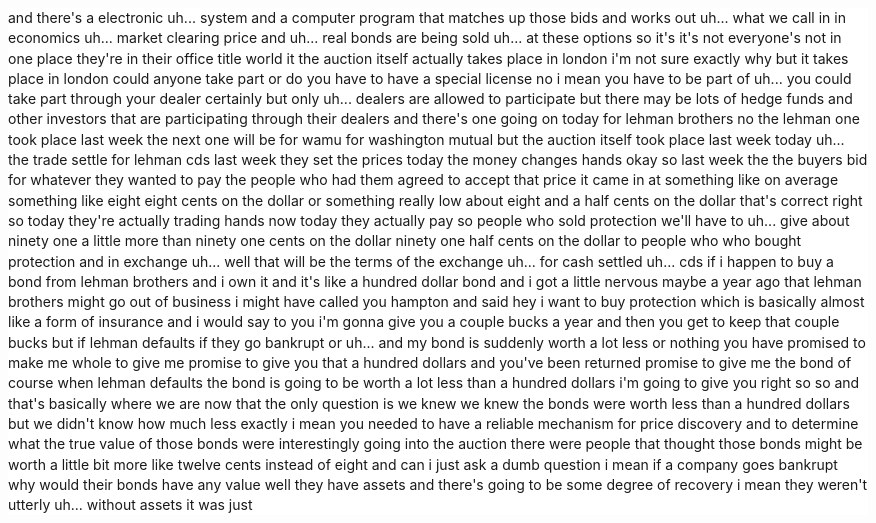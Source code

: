 and there's a electronic uh... system and a computer program that matches up
those bids
and works out uh... what we call in in economics uh... market clearing price
and uh... real bonds are being sold
uh... at these options
so it's it's not everyone's not in one place they're in their office
title world it
the auction itself actually takes place in london
i'm not sure exactly why but it takes place in london
could anyone take part or do you have to have a special license
no i mean you have to be part of uh...
you could take part through your dealer certainly but only uh... dealers
are allowed to participate but there may be lots of hedge funds
and other investors that are participating through their dealers
and there's one going on today for lehman brothers no the lehman one
took place last week the next one will be for wamu
for washington mutual but the auction itself took place last week today
uh... the trade settle
for lehman cds
last week they set the prices
today the money changes hands
okay so last week the
the buyers bid for whatever they wanted to pay
the people who had them agreed to accept that price it came in at
something like on average something like eight
eight cents on the dollar or something really low about eight and a half
cents on the dollar that's correct right so today they're actually
trading hands
now today they actually pay so people who sold protection
we'll have to uh... give about ninety one
a little more than ninety one cents on the dollar
ninety one half cents on the dollar to people who
who bought protection and in exchange uh... well that will be the terms of
the exchange
uh... for cash settled
uh... cds
if i happen to buy a bond from lehman brothers and i own it and it's
like a hundred dollar bond
and i got a little nervous maybe a year ago that lehman brothers might go
out of business i might have called you hampton and said hey i want to
buy protection which is basically almost like a form of insurance
and i would say to you i'm gonna give you a couple bucks a year
and then you get to keep that couple bucks but if lehman
defaults if they go bankrupt or
uh... and my bond is suddenly worth a lot less or nothing
you have promised to make me whole to give me
promise to give you that a hundred dollars and you've been returned promise
to give me the bond
of course when lehman defaults the bond is going to be worth a lot less
than a hundred dollars i'm going to give you
right so so and that's basically where we are now
that the only question is we knew
we knew the bonds were worth less than a hundred dollars but we didn't know
how much less exactly i mean you needed to have a reliable mechanism
for price discovery and to determine
what the true value of those bonds were
interestingly going into the auction
there were people that thought those bonds might be worth a little bit more
like twelve cents instead of eight
and can i just ask a dumb question
i mean if a company goes bankrupt
why would their bonds have any value well they have assets and there's going
to be some degree of recovery i mean they weren't utterly
uh... without assets it was just